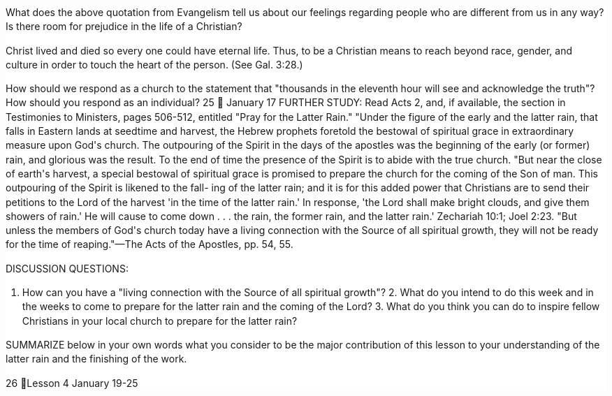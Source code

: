   What does the above quotation from Evangelism tell us about
our feelings regarding people who are different from us in any
way? Is there room for prejudice in the life of a Christian?


   Christ lived and died so every one could have eternal life. Thus,
to be a Christian means to reach beyond race, gender, and culture
in order to touch the heart of the person. (See Gal. 3:28.)

   How should we respond as a church to the statement that
"thousands in the eleventh hour will see and acknowledge the
truth"? How should you respond as an individual?
                                                                   25
                                                        January 17
FURTHER STUDY: Read Acts 2, and, if available, the section in
Testimonies to Ministers, pages 506-512, entitled "Pray for the Latter
Rain."
   "Under the figure of the early and the latter rain, that falls in
Eastern lands at seedtime and harvest, the Hebrew prophets
foretold the bestowal of spiritual grace in extraordinary measure
upon God's church. The outpouring of the Spirit in the days of the
apostles was the beginning of the early (or former) rain, and
glorious was the result. To the end of time the presence of the
Spirit is to abide with the true church.
   "But near the close of earth's harvest, a special bestowal of
spiritual grace is promised to prepare the church for the coming of
the Son of man. This outpouring of the Spirit is likened to the fall-
ing of the latter rain; and it is for this added power that Christians
are to send their petitions to the Lord of the harvest 'in the time of
the latter rain.' In response, 'the Lord shall make bright clouds,
and give them showers of rain.' He will cause to come down . . .
the rain, the former rain, and the latter rain.' Zechariah 10:1; Joel
2:23.
   "But unless the members of God's church today have a living
connection with the Source of all spiritual growth, they will not be
ready for the time of reaping."—The Acts of the Apostles, pp. 54, 55.

DISCUSSION QUESTIONS:
  1. How can you have a "living connection with the Source of all
     spiritual growth"?
     2. What do you intend to do this week and in the weeks to
        come to prepare for the latter rain and the coming of the
        Lord?
     3. What do you think you can do to inspire fellow Christians in
        your local church to prepare for the latter rain?

SUMMARIZE below in your own words what you consider to be
the major contribution of this lesson to your understanding of the
latter rain and the finishing of the work.




26
Lesson 4                                            January 19-25
